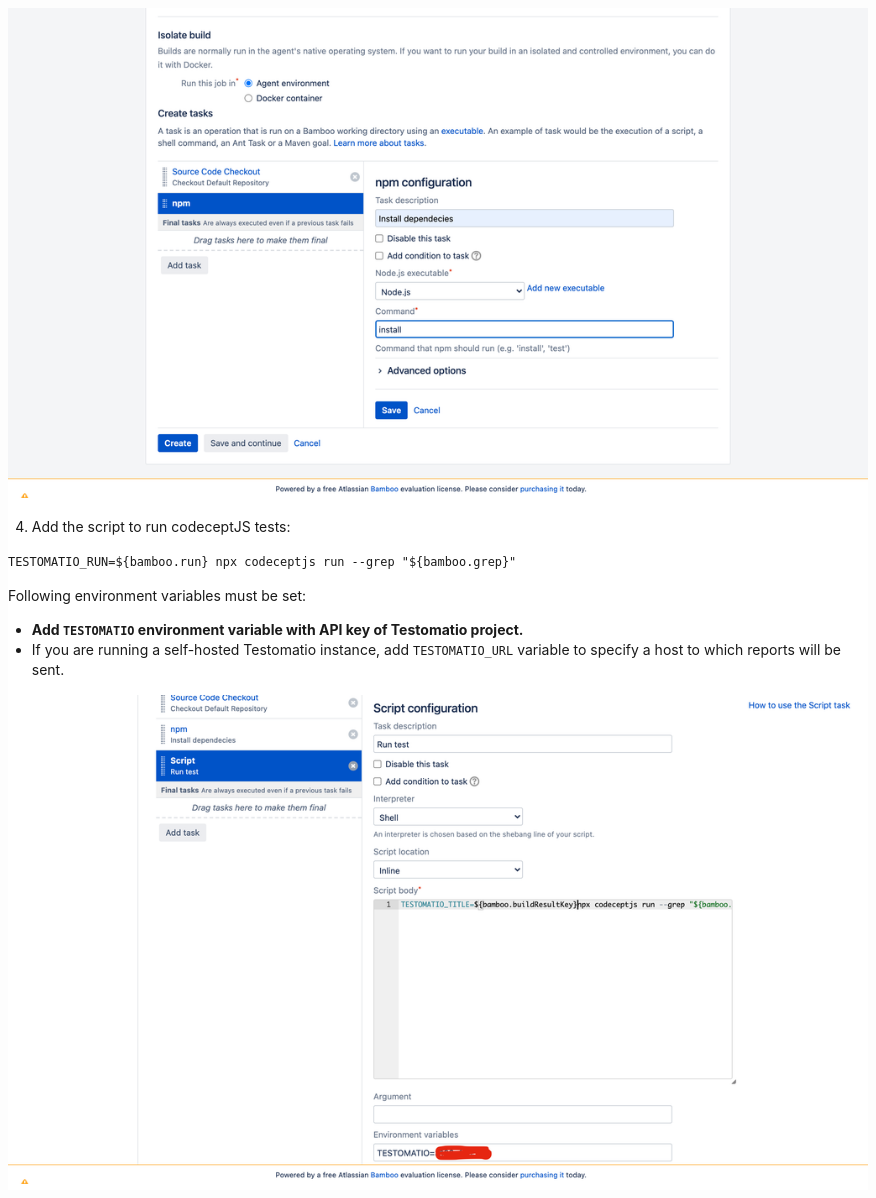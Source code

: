 ![install](./images/107244050-9f289980-6a53-11eb-8942-f508c2f643ce.png)

4. Add the script to run codeceptJS tests:

```
TESTOMATIO_RUN=${bamboo.run} npx codeceptjs run --grep "${bamboo.grep}"
```
Following environment variables must be set:

* **Add `TESTOMATIO` environment variable with API key of Testomatio project.**
* If you are running a self-hosted Testomatio instance, add `TESTOMATIO_URL` variable to specify a host to which reports will be sent.

![Script](./images/107244927-95536600-6a54-11eb-94d7-812ddbe6d917.png)
